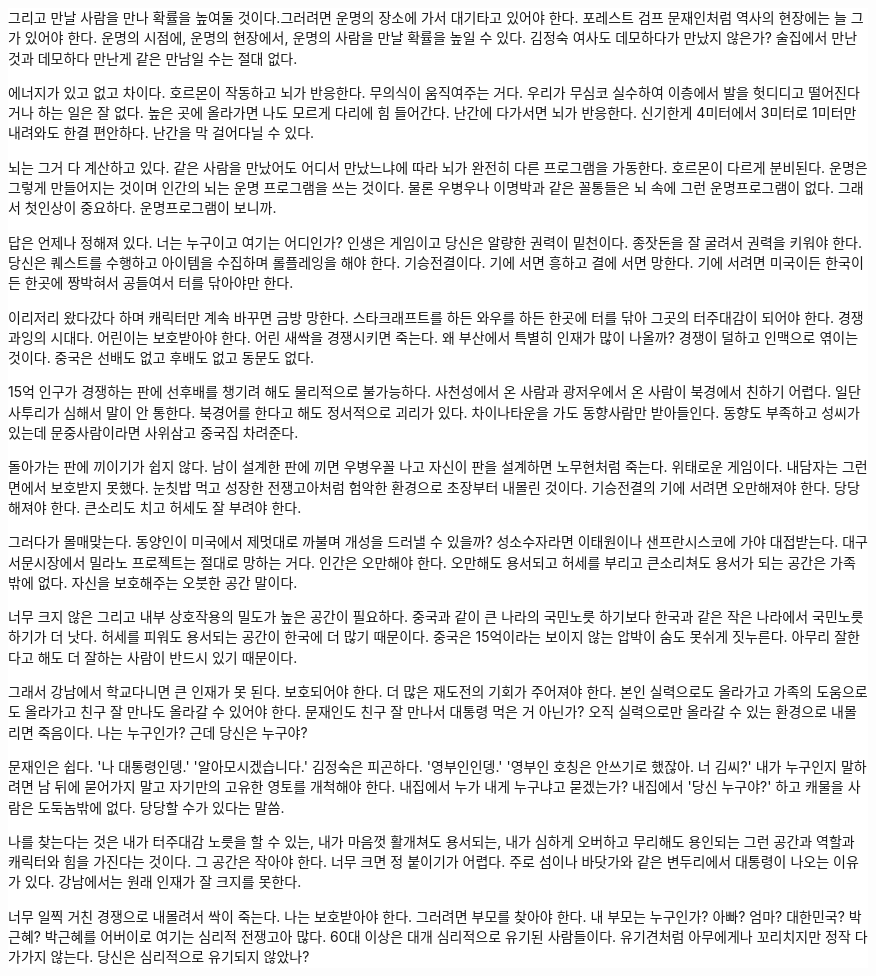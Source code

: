 그리고 만날 사람을 만나 확률을 높여둘 것이다.그러려면 운명의 장소에 가서 대기타고 있어야 한다. 포레스트 검프 문재인처럼 역사의 현장에는 늘 그가 있어야 한다. 운명의 시점에, 운명의 현장에서, 운명의 사람을 만날 확률을 높일 수 있다. 김정숙 여사도 데모하다가 만났지 않은가? 술집에서 만난 것과 데모하다 만난게 같은 만남일 수는 절대 없다.

  


에너지가 있고 없고 차이다. 호르몬이 작동하고 뇌가 반응한다. 무의식이 움직여주는 거다. 우리가 무심코 실수하여 이층에서 발을 헛디디고 떨어진다거나 하는 일은 잘 없다. 높은 곳에 올라가면 나도 모르게 다리에 힘 들어간다. 난간에 다가서면 뇌가 반응한다. 신기한게 4미터에서 3미터로 1미터만 내려와도 한결 편안하다. 난간을 막 걸어다닐 수 있다.

  


뇌는 그거 다 계산하고 있다. 같은 사람을 만났어도 어디서 만났느냐에 따라 뇌가 완전히 다른 프로그램을 가동한다. 호르몬이 다르게 분비된다. 운명은 그렇게 만들어지는 것이며 인간의 뇌는 운명 프로그램을 쓰는 것이다. 물론 우병우나 이명박과 같은 꼴통들은 뇌 속에 그런 운명프로그램이 없다. 그래서 첫인상이 중요하다. 운명프로그램이 보니까.

  


답은 언제나 정해져 있다. 너는 누구이고 여기는 어디인가? 인생은 게임이고 당신은 알량한 권력이 밑천이다. 종잣돈을 잘 굴려서 권력을 키워야 한다. 당신은 퀘스트를 수행하고 아이템을 수집하며 롤플레잉을 해야 한다. 기승전결이다. 기에 서면 흥하고 결에 서면 망한다. 기에 서려면 미국이든 한국이든 한곳에 짱박혀서 공들여서 터를 닦아야만 한다. 

  


이리저리 왔다갔다 하며 캐릭터만 계속 바꾸면 금방 망한다. 스타크래프트를 하든 와우를 하든 한곳에 터를 닦아 그곳의 터주대감이 되어야 한다. 경쟁과잉의 시대다. 어린이는 보호받아야 한다. 어린 새싹을 경쟁시키면 죽는다. 왜 부산에서 특별히 인재가 많이 나올까? 경쟁이 덜하고 인맥으로 엮이는 것이다. 중국은 선배도 없고 후배도 없고 동문도 없다. 

  


15억 인구가 경쟁하는 판에 선후배를 챙기려 해도 물리적으로 불가능하다. 사천성에서 온 사람과 광저우에서 온 사람이 북경에서 친하기 어렵다. 일단 사투리가 심해서 말이 안 통한다. 북경어를 한다고 해도 정서적으로 괴리가 있다. 차이나타운을 가도 동향사람만 받아들인다. 동향도 부족하고 성씨가 있는데 문중사람이라면 사위삼고 중국집 차려준다. 

  


돌아가는 판에 끼이기가 쉽지 않다. 남이 설계한 판에 끼면 우병우꼴 나고 자신이 판을 설계하면 노무현처럼 죽는다. 위태로운 게임이다. 내담자는 그런 면에서 보호받지 못했다. 눈칫밥 먹고 성장한 전쟁고아처럼 험악한 환경으로 초장부터 내몰린 것이다. 기승전결의 기에 서려면 오만해져야 한다. 당당해져야 한다. 큰소리도 치고 허세도 잘 부려야 한다. 

  


그러다가 몰매맞는다. 동양인이 미국에서 제멋대로 까불며 개성을 드러낼 수 있을까? 성소수자라면 이태원이나 샌프란시스코에 가야 대접받는다. 대구 서문시장에서 밀라노 프로젝트는 절대로 망하는 거다. 인간은 오만해야 한다. 오만해도 용서되고 허세를 부리고 큰소리쳐도 용서가 되는 공간은 가족밖에 없다. 자신을 보호해주는 오붓한 공간 말이다. 

  


너무 크지 않은 그리고 내부 상호작용의 밀도가 높은 공간이 필요하다. 중국과 같이 큰 나라의 국민노릇 하기보다 한국과 같은 작은 나라에서 국민노릇 하기가 더 낫다. 허세를 피워도 용서되는 공간이 한국에 더 많기 때문이다. 중국은 15억이라는 보이지 않는 압박이 숨도 못쉬게 짓누른다. 아무리 잘한다고 해도 더 잘하는 사람이 반드시 있기 때문이다. 

  


그래서 강남에서 학교다니면 큰 인재가 못 된다. 보호되어야 한다. 더 많은 재도전의 기회가 주어져야 한다. 본인 실력으로도 올라가고 가족의 도움으로도 올라가고 친구 잘 만나도 올라갈 수 있어야 한다. 문재인도 친구 잘 만나서 대통령 먹은 거 아닌가? 오직 실력으로만 올라갈 수 있는 환경으로 내몰리면 죽음이다. 나는 누구인가? 근데 당신은 누구야? 

  


문재인은 쉽다. '나 대통령인뎅.' '알아모시겠습니다.' 김정숙은 피곤하다. '영부인인뎅.' '영부인 호칭은 안쓰기로 했잖아. 너 김씨?' 내가 누구인지 말하려면 남 뒤에 묻어가지 말고 자기만의 고유한 영토를 개척해야 한다. 내집에서 누가 내게 누구냐고 묻겠는가? 내집에서 '당신 누구야?' 하고 캐물을 사람은 도둑놈밖에 없다. 당당할 수가 있다는 말씀. 

  


나를 찾는다는 것은 내가 터주대감 노릇을 할 수 있는, 내가 마음껏 활개쳐도 용서되는, 내가 심하게 오버하고 무리해도 용인되는 그런 공간과 역할과 캐릭터와 힘을 가진다는 것이다. 그 공간은 작아야 한다. 너무 크면 정 붙이기가 어렵다. 주로 섬이나 바닷가와 같은 변두리에서 대통령이 나오는 이유가 있다. 강남에서는 원래 인재가 잘 크지를 못한다. 

  


너무 일찍 거친 경쟁으로 내몰려서 싹이 죽는다. 나는 보호받아야 한다. 그러려면 부모를 찾아야 한다. 내 부모는 누구인가? 아빠? 엄마? 대한민국? 박근혜? 박근혜를 어버이로 여기는 심리적 전쟁고아 많다. 60대 이상은 대개 심리적으로 유기된 사람들이다. 유기견처럼 아무에게나 꼬리치지만 정작 다가가지 않는다. 당신은 심리적으로 유기되지 않았나? 
